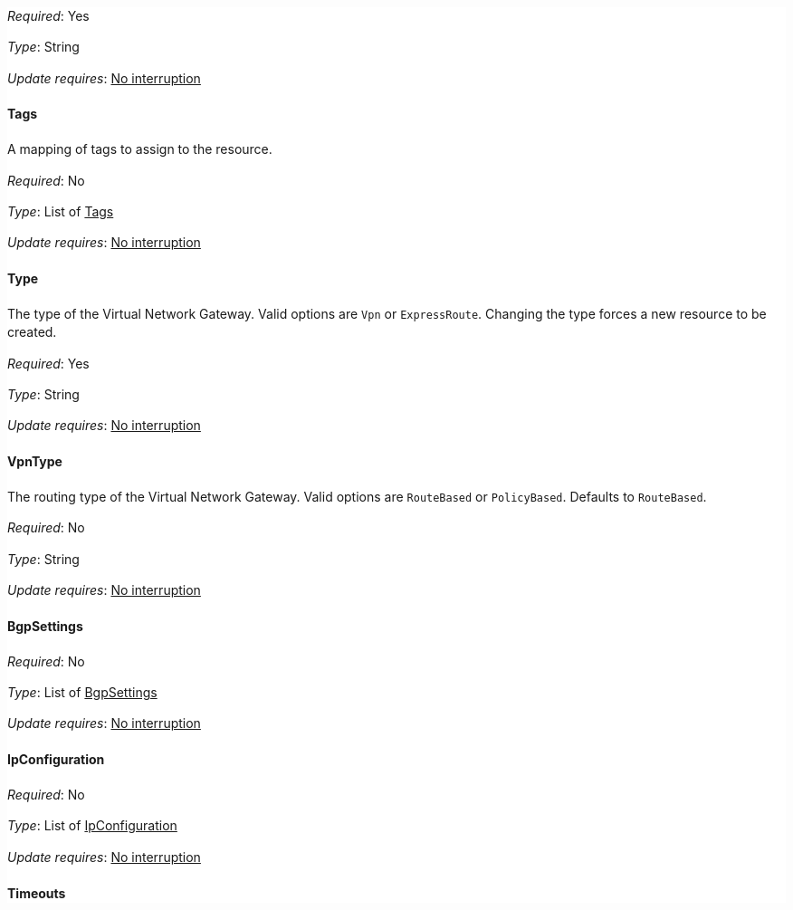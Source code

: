 _Required_: Yes

_Type_: String

_Update requires_: [No interruption](https://docs.aws.amazon.com/AWSCloudFormation/latest/UserGuide/using-cfn-updating-stacks-update-behaviors.html#update-no-interrupt)

#### Tags

A mapping of tags to assign to the resource.

_Required_: No

_Type_: List of <a href="tags.md">Tags</a>

_Update requires_: [No interruption](https://docs.aws.amazon.com/AWSCloudFormation/latest/UserGuide/using-cfn-updating-stacks-update-behaviors.html#update-no-interrupt)

#### Type

The type of the Virtual Network Gateway. Valid options are
`Vpn` or `ExpressRoute`. Changing the type forces a new resource to be created.

_Required_: Yes

_Type_: String

_Update requires_: [No interruption](https://docs.aws.amazon.com/AWSCloudFormation/latest/UserGuide/using-cfn-updating-stacks-update-behaviors.html#update-no-interrupt)

#### VpnType

The routing type of the Virtual Network Gateway. Valid
options are `RouteBased` or `PolicyBased`. Defaults to `RouteBased`.

_Required_: No

_Type_: String

_Update requires_: [No interruption](https://docs.aws.amazon.com/AWSCloudFormation/latest/UserGuide/using-cfn-updating-stacks-update-behaviors.html#update-no-interrupt)

#### BgpSettings

_Required_: No

_Type_: List of <a href="bgpsettings.md">BgpSettings</a>

_Update requires_: [No interruption](https://docs.aws.amazon.com/AWSCloudFormation/latest/UserGuide/using-cfn-updating-stacks-update-behaviors.html#update-no-interrupt)

#### IpConfiguration

_Required_: No

_Type_: List of <a href="ipconfiguration.md">IpConfiguration</a>

_Update requires_: [No interruption](https://docs.aws.amazon.com/AWSCloudFormation/latest/UserGuide/using-cfn-updating-stacks-update-behaviors.html#update-no-interrupt)

#### Timeouts
